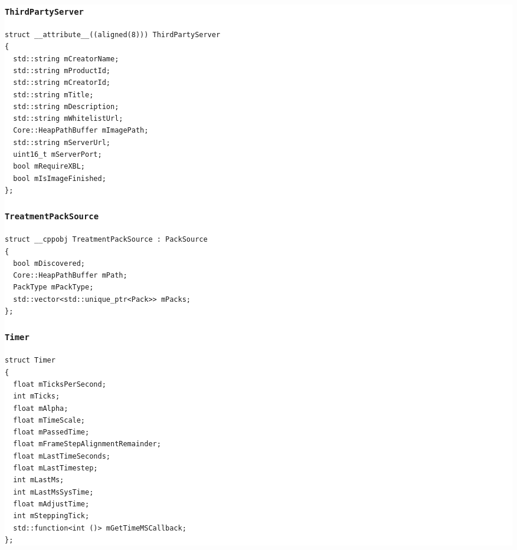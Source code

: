 ### `ThirdPartyServer`
```
struct __attribute__((aligned(8))) ThirdPartyServer
{
  std::string mCreatorName;
  std::string mProductId;
  std::string mCreatorId;
  std::string mTitle;
  std::string mDescription;
  std::string mWhitelistUrl;
  Core::HeapPathBuffer mImagePath;
  std::string mServerUrl;
  uint16_t mServerPort;
  bool mRequireXBL;
  bool mIsImageFinished;
};

```

### `TreatmentPackSource`
```
struct __cppobj TreatmentPackSource : PackSource
{
  bool mDiscovered;
  Core::HeapPathBuffer mPath;
  PackType mPackType;
  std::vector<std::unique_ptr<Pack>> mPacks;
};

```

### `Timer`
```
struct Timer
{
  float mTicksPerSecond;
  int mTicks;
  float mAlpha;
  float mTimeScale;
  float mPassedTime;
  float mFrameStepAlignmentRemainder;
  float mLastTimeSeconds;
  float mLastTimestep;
  int mLastMs;
  int mLastMsSysTime;
  float mAdjustTime;
  int mSteppingTick;
  std::function<int ()> mGetTimeMSCallback;
};

```
